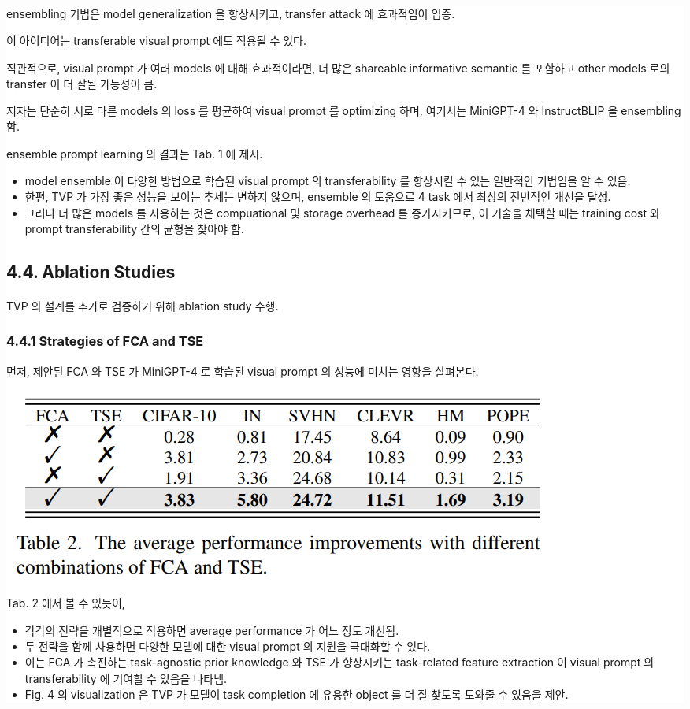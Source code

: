 ensembling 기법은 model generalization 을 향상시키고, transfer attack 에 효과적임이 입증.

이 아이디어는 transferable visual prompt 에도 적용될 수 있다.

직관적으로, visual prompt 가 여러 models 에 대해 효과적이라면, 더 많은 shareable informative semantic 를 포함하고 other models 로의 transfer 이 더 잘될 가능성이 큼.

저자는 단순히 서로 다른 models 의 loss 를 평균하여 visual prompt 를 optimizing 하며, 여기서는 MiniGPT-4 와 InstructBLIP 을 ensembling 함.

ensemble prompt learning 의 결과는 Tab. 1 에 제시.

- model ensemble 이 다양한 방법으로 학습된 visual prompt 의 transferability 를 향상시킬 수 있는 일반적인 기법임을 알 수 있음.
- 한편, TVP 가 가장 좋은 성능을 보이는 추세는 변하지 않으며, ensemble 의 도움으로 4 task 에서 최상의 전반적인 개선을 달성. 
- 그러나 더 많은 models 를 사용하는 것은 compuational 및 storage overhead 를 증가시키므로, 이 기술을 채택할 때는 training cost 와 prompt transferability 간의 균형을 찾아야 함.

## 4.4. Ablation Studies

TVP 의 설계를 추가로 검증하기 위해 ablation study 수행.

### 4.4.1 Strategies of FCA and TSE

먼저, 제안된 FCA 와 TSE 가 MiniGPT-4 로 학습된 visual prompt 의 성능에 미치는 영향을 살펴본다.

![Table 2](image-111.png)

Tab. 2 에서 볼 수 있듯이, 

- 각각의 전략을 개별적으로 적용하면 average performance 가 어느 정도 개선됨.
- 두 전략을 함께 사용하면 다양한 모델에 대한 visual prompt 의 지원을 극대화할 수 있다.
- 이는 FCA 가 촉진하는 task-agnostic prior knowledge 와 TSE 가 향상시키는 task-related feature extraction 이 visual prompt 의 transferability 에 기여할 수 있음을 나타냄.
- Fig. 4 의 visualization 은 TVP 가 모델이 task completion 에 유용한 object 를 더 잘 찾도록 도와줄 수 있음을 제안.
